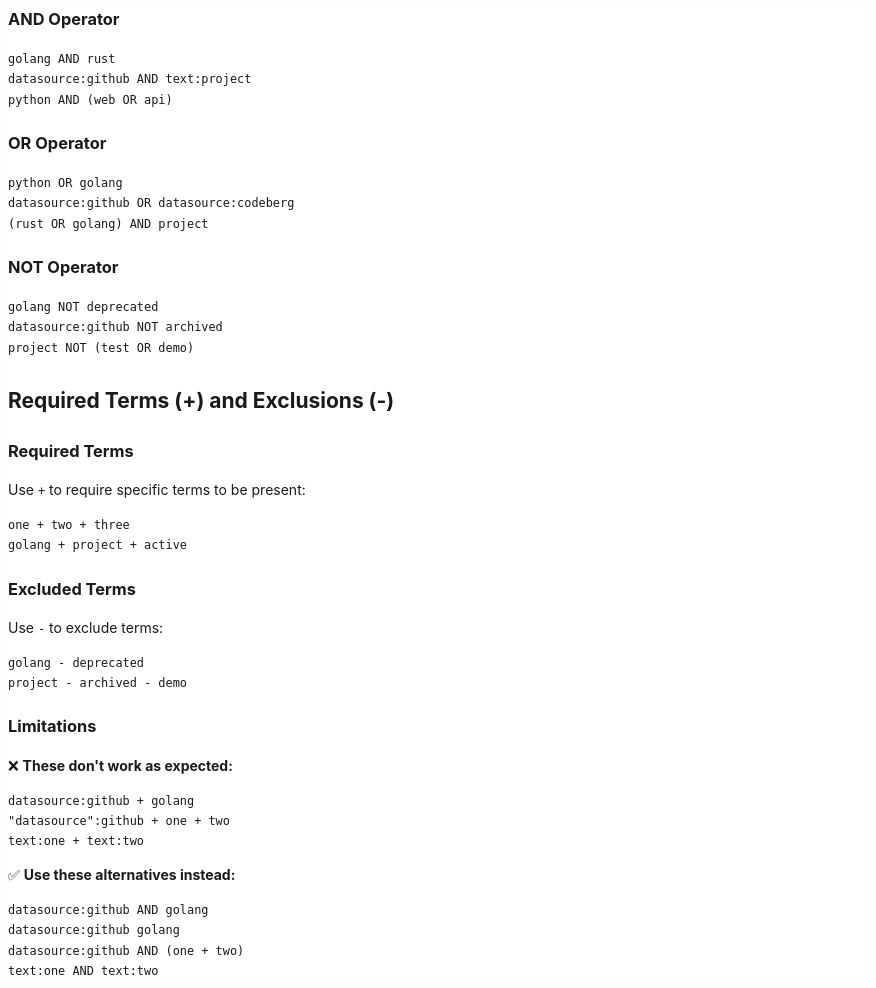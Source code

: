 ### AND Operator
```
golang AND rust
datasource:github AND text:project
python AND (web OR api)
```

### OR Operator
```
python OR golang
datasource:github OR datasource:codeberg
(rust OR golang) AND project
```

### NOT Operator
```
golang NOT deprecated
datasource:github NOT archived
project NOT (test OR demo)
```

## Required Terms (+) and Exclusions (-)

### Required Terms
Use `+` to require specific terms to be present:
```
one + two + three
golang + project + active
```

### Excluded Terms  
Use `-` to exclude terms:
```
golang - deprecated
project - archived - demo
```

### Limitations
❌ **These don't work as expected:**
```
datasource:github + golang
"datasource":github + one + two
text:one + text:two
```

✅ **Use these alternatives instead:**
```
datasource:github AND golang
datasource:github golang
datasource:github AND (one + two)
text:one AND text:two
```
